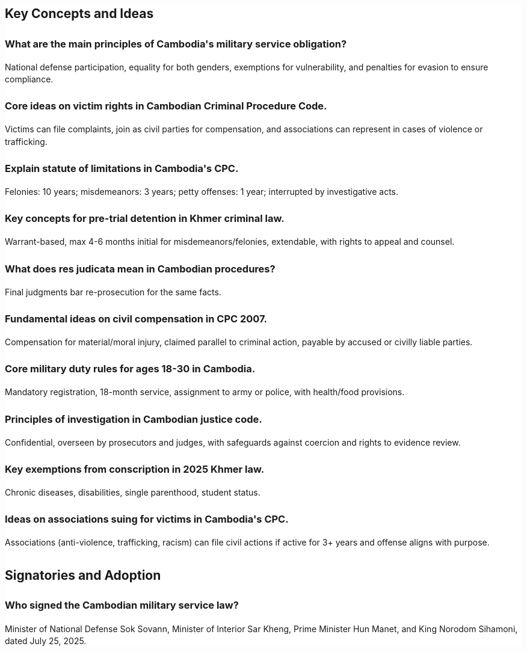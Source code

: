 ## Key Concepts and Ideas

### What are the main principles of Cambodia's military service obligation?
National defense participation, equality for both genders, exemptions for vulnerability, and penalties for evasion to ensure compliance.

### Core ideas on victim rights in Cambodian Criminal Procedure Code.
Victims can file complaints, join as civil parties for compensation, and associations can represent in cases of violence or trafficking.

### Explain statute of limitations in Cambodia's CPC.
Felonies: 10 years; misdemeanors: 3 years; petty offenses: 1 year; interrupted by investigative acts.

### Key concepts for pre-trial detention in Khmer criminal law.
Warrant-based, max 4-6 months initial for misdemeanors/felonies, extendable, with rights to appeal and counsel.

### What does res judicata mean in Cambodian procedures?
Final judgments bar re-prosecution for the same facts.

### Fundamental ideas on civil compensation in CPC 2007.
Compensation for material/moral injury, claimed parallel to criminal action, payable by accused or civilly liable parties.

### Core military duty rules for ages 18-30 in Cambodia.
Mandatory registration, 18-month service, assignment to army or police, with health/food provisions.

### Principles of investigation in Cambodian justice code.
Confidential, overseen by prosecutors and judges, with safeguards against coercion and rights to evidence review.

### Key exemptions from conscription in 2025 Khmer law.
Chronic diseases, disabilities, single parenthood, student status.

### Ideas on associations suing for victims in Cambodia's CPC.
Associations (anti-violence, trafficking, racism) can file civil actions if active for 3+ years and offense aligns with purpose.

## Signatories and Adoption

### Who signed the Cambodian military service law?
Minister of National Defense Sok Sovann, Minister of Interior Sar Kheng, Prime Minister Hun Manet, and King Norodom Sihamoni, dated July 25, 2025.
